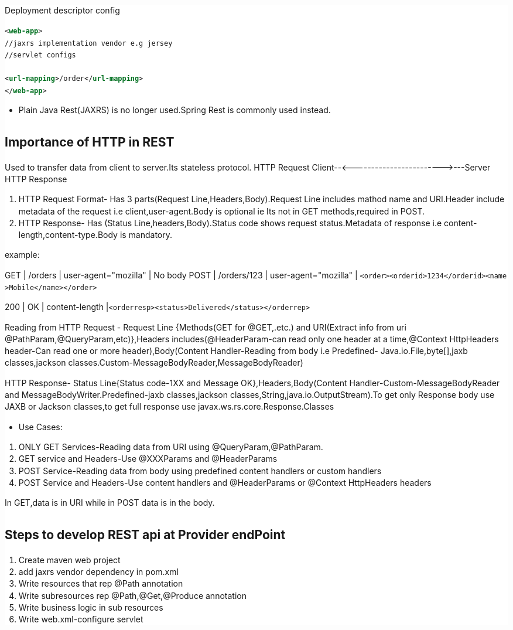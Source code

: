 Deployment descriptor config

```xml
<web-app>
//jaxrs implementation vendor e.g jersey
//servlet configs

<url-mapping>/order</url-mapping>
</web-app>
```

* Plain Java Rest(JAXRS) is no longer used.Spring Rest is commonly used instead.

## Importance of HTTP in REST

Used to transfer data from client to server.Its stateless protocol.
          HTTP Request
Client--<------------------------>---Server
          HTTP Response

1. HTTP Request Format- Has 3 parts(Request Line,Headers,Body).Request Line includes mathod name and URI.Header include metadata of the request i.e client,user-agent.Body is optional ie Its not in GET methods,required in POST.
2. HTTP Response- Has (Status Line,headers,Body).Status code shows request status.Metadata of response i.e content-length,content-type.Body is mandatory.

example:

GET | /orders | user-agent="mozilla" | No body
POST | /orders/123 | user-agent="mozilla" | ```<order><orderid>1234</orderid><name>Mobile</name></order>```

200 | OK | content-length |```<orderresp><status>Delivered</status></orderrep>```

Reading from HTTP Request - Request Line {Methods(GET for @GET,.etc.) and URI(Extract info from uri @PathParam,@QueryParam,etc)},Headers includes(@HeaderParam-can read only one header at a time,@Context HttpHeaders header-Can read one or more header),Body(Content Handler-Reading from body i.e Predefined- Java.io.File,byte[],jaxb classes,jackson classes.Custom-MessageBodyReader,MessageBodyReader)

HTTP Response- Status Line{Status code-1XX and Message OK},Headers,Body(Content Handler-Custom-MessageBodyReader and MessageBodyWriter.Predefined-jaxb classes,jackson classes,String,java.io.OutputStream).To get only Response body use JAXB or Jackson classes,to get full response use javax.ws.rs.core.Response.Classes

* Use Cases:

1. ONLY GET Services-Reading data from URI using @QueryParam,@PathParam.
2. GET service and Headers-Use @XXXParams and @HeaderParams
3. POST Service-Reading data from body using predefined content handlers or custom handlers
4. POST Service and Headers-Use content handlers and @HeaderParams or @Context HttpHeaders headers

In GET,data is in URI while in POST data is in the body.

## Steps to develop REST api at Provider endPoint

1. Create maven web project
2. add jaxrs vendor dependency in pom.xml
3. Write resources that rep @Path annotation
4. Write subresources rep @Path,@Get,@Produce annotation
5. Write business logic in sub resources
6. Write web.xml-configure servlet
